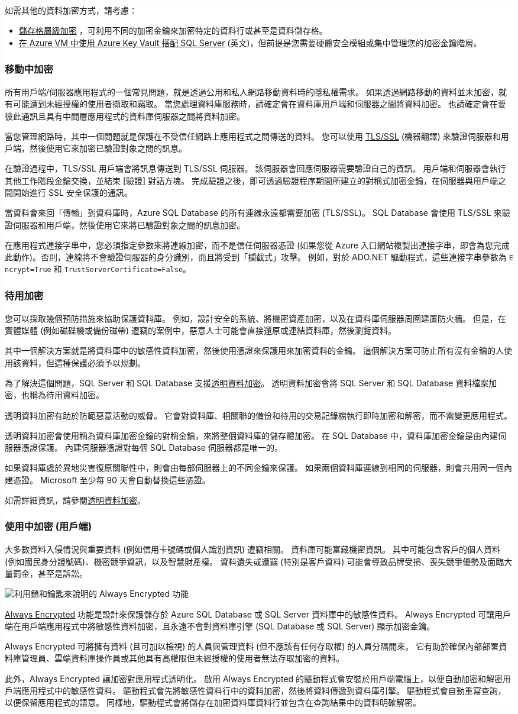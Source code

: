 如需其他的資料加密方式，請考慮：

-   [儲存格層級加密](https://msdn.microsoft.com/library/ms179331.aspx) ，可利用不同的加密金鑰來加密特定的資料行或甚至是資料儲存格。
-   [在 Azure VM 中使用 Azure Key Vault 搭配 SQL Server](https://blogs.technet.com/b/kv/archive/2015/01/12/using-the-key-vault-for-sql-server-encryption.aspx) \(英文\)，但前提是您需要硬體安全模組或集中管理您的加密金鑰階層。

### <a name="encryption-in-motion"></a>移動中加密

所有用戶端/伺服器應用程式的一個常見問題，就是透過公用和私人網路移動資料時的隱私權需求。 如果透過網路移動的資料並未加密，就有可能遭到未經授權的使用者擷取和竊取。 當您處理資料庫服務時，請確定會在資料庫用戶端和伺服器之間將資料加密。 也請確定會在要彼此通訊且具有中間層應用程式的資料庫伺服器之間將資料加密。

當您管理網路時，其中一個問題就是保護在不受信任網路上應用程式之間傳送的資料。 您可以使用 [TLS/SSL](/windows-server/security/tls/transport-layer-security-protocol) \(機器翻譯\) 來驗證伺服器和用戶端，然後使用它來加密已驗證對象之間的訊息。

在驗證過程中，TLS/SSL 用戶端會將訊息傳送到 TLS/SSL 伺服器。 該伺服器會回應伺服器需要驗證自己的資訊。 用戶端和伺服器會執行其他工作階段金鑰交換，並結束 [驗證] 對話方塊。 完成驗證之後，即可透過驗證程序期間所建立的對稱式加密金鑰，在伺服器與用戶端之間開始進行 SSL 安全保護的通訊。

當資料會來回「傳輸」到資料庫時，Azure SQL Database 的所有連線永遠都需要加密 (TLS/SSL)。 SQL Database 會使用 TLS/SSL 來驗證伺服器和用戶端，然後使用它來將已驗證對象之間的訊息加密。 

在應用程式連接字串中，您必須指定參數來將連線加密，而不是信任伺服器憑證 (如果您從 Azure 入口網站複製出連接字串，即會為您完成此動作)。否則，連線將不會驗證伺服器的身分識別，而且將受到「攔截式」攻擊。 例如，對於 ADO.NET 驅動程式，這些連接字串參數為 `Encrypt=True` 和 `TrustServerCertificate=False`。

### <a name="encryption-at-rest"></a>待用加密

您可以採取幾個預防措施來協助保護資料庫。 例如，設計安全的系統、將機密資產加密，以及在資料庫伺服器周圍建置防火牆。 但是，在實體媒體 (例如磁碟機或備份磁帶) 遭竊的案例中，惡意人士可能會直接還原或連結資料庫，然後瀏覽資料。

其中一個解決方案就是將資料庫中的敏感性資料加密，然後使用憑證來保護用來加密資料的金鑰。 這個解決方案可防止所有沒有金鑰的人使用該資料，但這種保護必須予以規劃。

為了解決這個問題，SQL Server 和 SQL Database 支援[透明資料加密](/sql/relational-databases/security/encryption/transparent-data-encryption-azure-sql?view=azuresqldb-current&viewFallbackFrom=sql-server-2017)。 透明資料加密會將 SQL Server 和 SQL Database 資料檔案加密，也稱為待用資料加密。

透明資料加密有助於防範惡意活動的威脅。 它會對資料庫、相關聯的備份和待用的交易記錄檔執行即時加密和解密，而不需變更應用程式。  

透明資料加密會使用稱為資料庫加密金鑰的對稱金鑰，來將整個資料庫的儲存體加密。 在 SQL Database 中，資料庫加密金鑰是由內建伺服器憑證保護。 內建伺服器憑證對每個 SQL Database 伺服器都是唯一的。

如果資料庫處於異地災害復原關聯性中，則會由每部伺服器上的不同金鑰來保護。 如果兩個資料庫連線到相同的伺服器，則會共用同一個內建憑證。 Microsoft 至少每 90 天會自動替換這些憑證。 

如需詳細資訊，請參閱[透明資料加密](/sql/relational-databases/security/encryption/transparent-data-encryption-tde)。

### <a name="encryption-in-use-client"></a>使用中加密 (用戶端)

大多數資料入侵情況與重要資料 (例如信用卡號碼或個人識別資訊) 遭竊相關。 資料庫可能富藏機密資訊。 其中可能包含客戶的個人資料 (例如國民身分證號碼)、機密競爭資訊，以及智慧財產權。 資料遺失或遭竊 (特別是客戶資料) 可能會導致品牌受損、喪失競爭優勢及面臨大量罰金，甚至是訴訟。

![利用鎖和鑰匙來說明的 Always Encrypted 功能](./media/database-security-overview/azure-database-fig1.png)

[Always Encrypted](https://msdn.microsoft.com/library/mt163865.aspx) 功能是設計來保護儲存於 Azure SQL Database 或 SQL Server 資料庫中的敏感性資料。 Always Encrypted 可讓用戶端在用戶端應用程式中將敏感性資料加密，且永遠不會對資料庫引擎 (SQL Database 或 SQL Server) 顯示加密金鑰。

Always Encrypted 可將擁有資料 (且可加以檢視) 的人員與管理資料 (但不應該有任何存取權) 的人員分隔開來。 它有助於確保內部部署資料庫管理員、雲端資料庫操作員或其他具有高權限但未經授權的使用者無法存取加密的資料。

此外，Always Encrypted 讓加密對應用程式透明化。 啟用 Always Encrypted 的驅動程式會安裝於用戶端電腦上，以便自動加密和解密用戶端應用程式中的敏感性資料。 驅動程式會先將敏感性資料行中的資料加密，然後將資料傳遞到資料庫引擎。 驅動程式會自動重寫查詢，以便保留應用程式的語意。 同樣地，驅動程式會將儲存在加密資料庫資料行並包含在查詢結果中的資料明確解密。
